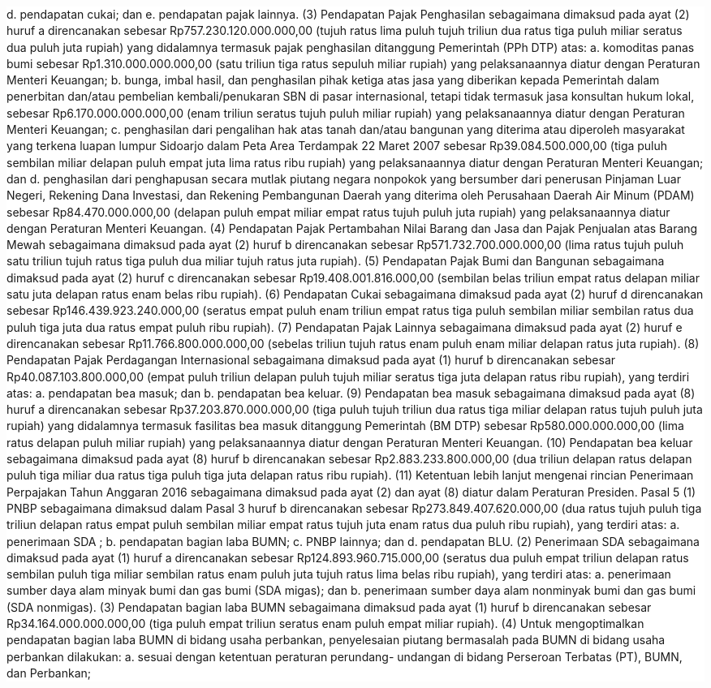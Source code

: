 d. pendapatan cukai; dan
e. pendapatan pajak lainnya.
(3) Pendapatan Pajak Penghasilan sebagaimana dimaksud pada ayat (2) huruf a direncanakan sebesar Rp757.230.120.000.000,00 (tujuh ratus lima puluh tujuh triliun dua ratus tiga puluh miliar seratus dua puluh juta rupiah) yang didalamnya termasuk pajak penghasilan ditanggung Pemerintah (PPh DTP) atas:
a. komoditas panas bumi sebesar Rp1.310.000.000.000,00 (satu triliun tiga ratus sepuluh miliar rupiah) yang pelaksanaannya diatur dengan Peraturan Menteri Keuangan;
b. bunga, imbal hasil, dan penghasilan pihak ketiga atas jasa yang diberikan kepada Pemerintah dalam penerbitan dan/atau pembelian kembali/penukaran SBN di pasar internasional, tetapi tidak termasuk jasa konsultan hukum lokal, sebesar Rp6.170.000.000.000,00 (enam triliun seratus tujuh puluh miliar rupiah) yang pelaksanaannya diatur dengan Peraturan Menteri Keuangan;
c. penghasilan dari pengalihan hak atas tanah dan/atau bangunan yang diterima atau diperoleh masyarakat yang terkena luapan lumpur Sidoarjo dalam Peta Area Terdampak 22 Maret 2007 sebesar Rp39.084.500.000,00 (tiga puluh sembilan miliar delapan puluh empat juta lima ratus ribu rupiah) yang pelaksanaannya diatur dengan Peraturan Menteri Keuangan; dan
d. penghasilan dari penghapusan secara mutlak piutang negara nonpokok yang bersumber dari penerusan Pinjaman Luar Negeri, Rekening Dana Investasi, dan Rekening Pembangunan Daerah yang diterima oleh Perusahaan Daerah Air Minum (PDAM) sebesar Rp84.470.000.000,00 (delapan puluh empat miliar empat ratus tujuh puluh juta rupiah) yang pelaksanaannya diatur dengan Peraturan Menteri Keuangan.
(4) Pendapatan Pajak Pertambahan Nilai Barang dan Jasa dan Pajak Penjualan atas Barang Mewah sebagaimana dimaksud pada ayat (2) huruf b direncanakan sebesar Rp571.732.700.000.000,00 (lima ratus tujuh puluh satu triliun tujuh ratus tiga puluh dua miliar tujuh ratus juta rupiah).
(5) Pendapatan Pajak Bumi dan Bangunan sebagaimana dimaksud pada ayat (2) huruf c direncanakan sebesar Rp19.408.001.816.000,00 (sembilan belas triliun empat ratus delapan miliar satu juta delapan ratus enam belas ribu rupiah).
(6) Pendapatan Cukai sebagaimana dimaksud pada ayat (2) huruf d direncanakan sebesar Rp146.439.923.240.000,00 (seratus empat puluh enam triliun empat ratus tiga puluh sembilan miliar sembilan ratus dua puluh tiga juta dua ratus empat puluh ribu rupiah).
(7) Pendapatan Pajak Lainnya sebagaimana dimaksud pada ayat (2) huruf e direncanakan sebesar Rp11.766.800.000.000,00 (sebelas triliun tujuh ratus enam puluh enam miliar delapan ratus juta rupiah).
(8) Pendapatan Pajak Perdagangan Internasional sebagaimana dimaksud pada ayat (1) huruf b direncanakan sebesar Rp40.087.103.800.000,00 (empat puluh triliun delapan puluh tujuh miliar seratus tiga juta delapan ratus ribu rupiah), yang terdiri atas:
a. pendapatan bea masuk; dan
b. pendapatan bea keluar.
(9) Pendapatan bea masuk sebagaimana dimaksud pada ayat (8) huruf a direncanakan sebesar Rp37.203.870.000.000,00 (tiga puluh tujuh triliun dua ratus tiga miliar delapan ratus tujuh puluh juta rupiah) yang didalamnya termasuk fasilitas bea masuk ditanggung Pemerintah (BM DTP) sebesar Rp580.000.000.000,00 (lima ratus delapan puluh miliar rupiah) yang pelaksanaannya diatur dengan Peraturan Menteri Keuangan.
(10) Pendapatan bea keluar sebagaimana dimaksud pada ayat (8) huruf b direncanakan sebesar Rp2.883.233.800.000,00 (dua triliun delapan ratus delapan puluh tiga miliar dua ratus tiga puluh tiga juta delapan ratus ribu rupiah).
(11) Ketentuan lebih lanjut mengenai rincian Penerimaan Perpajakan Tahun Anggaran 2016 sebagaimana dimaksud pada ayat (2) dan ayat (8) diatur dalam Peraturan Presiden.
Pasal 5
(1) PNBP sebagaimana dimaksud dalam Pasal 3 huruf b direncanakan sebesar Rp273.849.407.620.000,00 (dua ratus tujuh puluh tiga triliun delapan ratus empat puluh sembilan miliar empat ratus tujuh juta enam ratus dua puluh ribu rupiah), yang terdiri atas:
a. penerimaan SDA ;
b. pendapatan bagian laba BUMN;
c. PNBP lainnya; dan
d. pendapatan BLU.
(2) Penerimaan SDA sebagaimana dimaksud pada ayat (1) huruf a direncanakan sebesar Rp124.893.960.715.000,00 (seratus dua puluh empat triliun delapan ratus sembilan puluh tiga miliar sembilan ratus enam puluh juta tujuh ratus lima belas ribu rupiah), yang terdiri atas:
a. penerimaan sumber daya alam minyak bumi dan gas bumi (SDA migas); dan
b. penerimaan sumber daya alam nonminyak bumi dan gas bumi (SDA nonmigas).
(3) Pendapatan bagian laba BUMN sebagaimana dimaksud pada ayat (1) huruf b direncanakan sebesar Rp34.164.000.000.000,00 (tiga puluh empat triliun seratus enam puluh empat miliar rupiah).
(4) Untuk mengoptimalkan pendapatan bagian laba BUMN di bidang usaha perbankan, penyelesaian piutang bermasalah pada BUMN di bidang usaha perbankan dilakukan:
a. sesuai dengan ketentuan peraturan perundang- undangan di bidang Perseroan Terbatas (PT), BUMN, dan Perbankan;